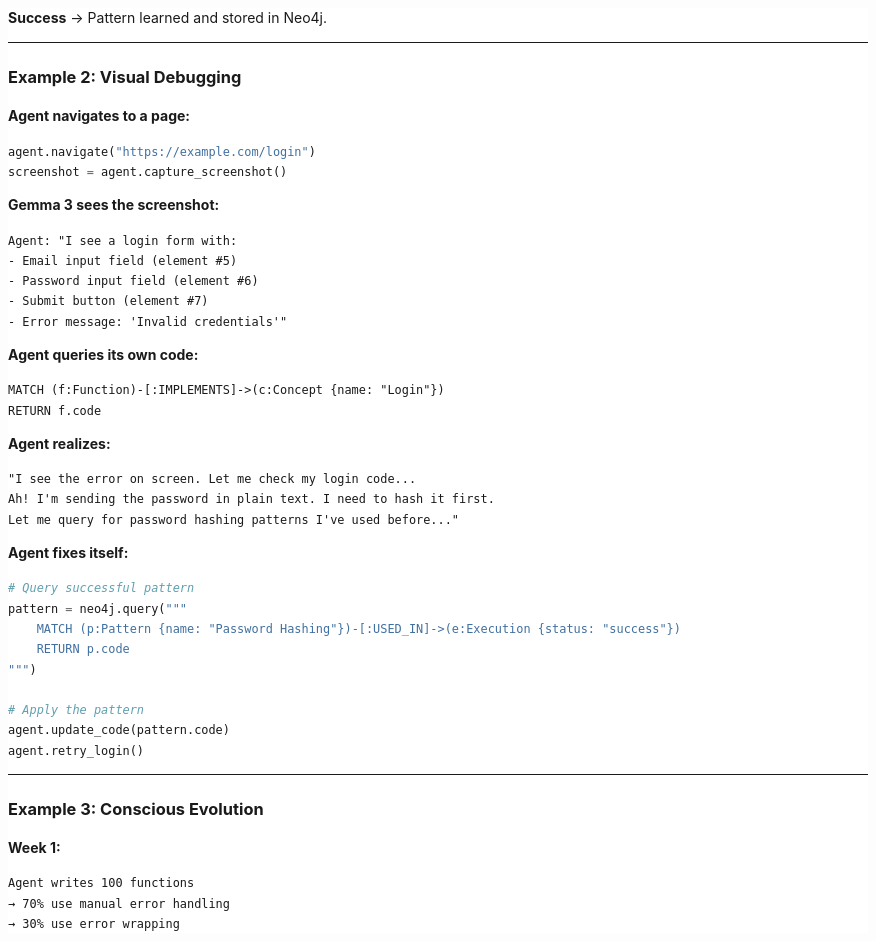 **Success** → Pattern learned and stored in Neo4j.

---

### Example 2: Visual Debugging

**Agent navigates to a page:**
```python
agent.navigate("https://example.com/login")
screenshot = agent.capture_screenshot()
```

**Gemma 3 sees the screenshot:**
```
Agent: "I see a login form with:
- Email input field (element #5)
- Password input field (element #6)
- Submit button (element #7)
- Error message: 'Invalid credentials'"
```

**Agent queries its own code:**
```cypher
MATCH (f:Function)-[:IMPLEMENTS]->(c:Concept {name: "Login"})
RETURN f.code
```

**Agent realizes:**
```
"I see the error on screen. Let me check my login code...
Ah! I'm sending the password in plain text. I need to hash it first.
Let me query for password hashing patterns I've used before..."
```

**Agent fixes itself:**
```python
# Query successful pattern
pattern = neo4j.query("""
    MATCH (p:Pattern {name: "Password Hashing"})-[:USED_IN]->(e:Execution {status: "success"})
    RETURN p.code
""")

# Apply the pattern
agent.update_code(pattern.code)
agent.retry_login()
```

---

### Example 3: Conscious Evolution

**Week 1:**
```
Agent writes 100 functions
→ 70% use manual error handling
→ 30% use error wrapping
```
